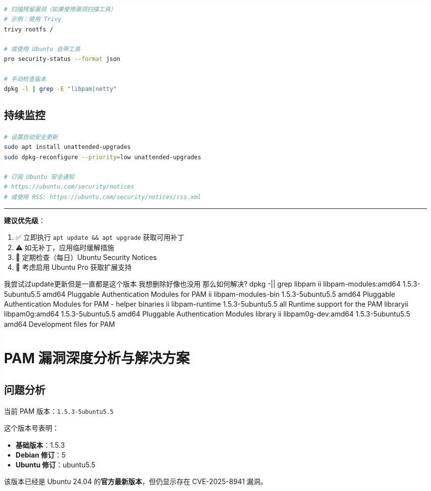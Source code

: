```bash
# 扫描残留漏洞（如果使用漏洞扫描工具）
# 示例：使用 Trivy
trivy rootfs /

# 或使用 Ubuntu 自带工具
pro security-status --format json

# 手动检查版本
dpkg -l | grep -E "libpam|netty"
```

## 持续监控

```bash
# 设置自动安全更新
sudo apt install unattended-upgrades
sudo dpkg-reconfigure --priority=low unattended-upgrades

# 订阅 Ubuntu 安全通知
# https://ubuntu.com/security/notices
# 或使用 RSS: https://ubuntu.com/security/notices/rss.xml
```

---

**建议优先级**：

1. ✅ 立即执行 `apt update && apt upgrade` 获取可用补丁
2. ⚠️ 如无补丁，应用临时缓解措施
3. 📅 定期检查（每日）Ubuntu Security Notices
4. 🔄 考虑启用 Ubuntu Pro 获取扩展支持


我尝试过update更新但是一直都是这个版本 我想删除好像也没用 那么如何解决? dpkg -|| grep libpam ii libpam-modules:amd64 1.5.3-5ubuntu5.5 amd64 Pluggable Authentication Modules for PAM ii libpam-modules-bin 1.5.3-5ubuntu5.5 amd64 Pluggable Authentication Modules for PAM - helper binaries ii libpam-runtime 1.5.3-5ubuntu5.5 all Runtime support for the PAM libraryii libpam0g:amd64 1.5.3-5ubuntu5.5 amd64 Pluggable Authentication Modules library ii libpam0g-dev:amd64 1.5.3-5ubuntu5.5 amd64 Development files for PAM

# PAM 漏洞深度分析与解决方案

## 问题分析

当前 PAM 版本：`1.5.3-5ubuntu5.5`

这个版本号表明：

- **基础版本**：1.5.3
- **Debian 修订**：5
- **Ubuntu 修订**：ubuntu5.5

该版本已经是 Ubuntu 24.04 的**官方最新版本**，但仍显示存在 CVE-2025-8941 漏洞。
